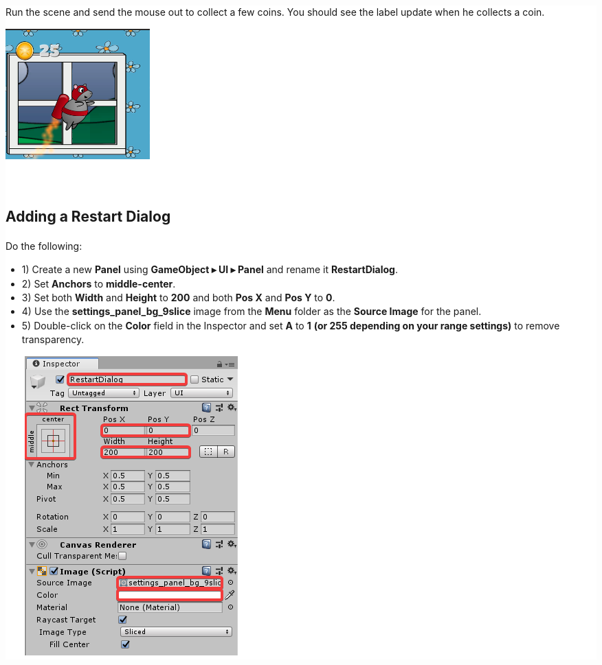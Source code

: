 Run the scene and send the mouse out to collect a few coins. You should see the label update when he collects a coin.

![](https://github.com/icodes-studio/wiki/blob/main/STUDY%2BRND/Unity3D%20Tutorials/Introduction%20to%20Unity%20UI/Assets/281.png)

　

## Adding a Restart Dialog

Do the following:

- 1\) Create a new **Panel** using **GameObject ▸ UI ▸ Panel** and rename it **RestartDialog**.
- 2\) Set **Anchors** to **middle-center**.
- 3\) Set both **Width** and **Height** to **200** and both **Pos X** and **Pos Y** to **0**.
- 4\) Use the **settings_panel_bg_9slice** image from the **Menu** folder as the **Source Image** for the panel.
- 5\) Double-click on the **Color** field in the Inspector and set **A** to **1** **(or 255 depending on your range settings)** to remove transparency.

　　![](https://github.com/icodes-studio/wiki/blob/main/STUDY%2BRND/Unity3D%20Tutorials/Introduction%20to%20Unity%20UI/Assets/RestartDialog.png)
